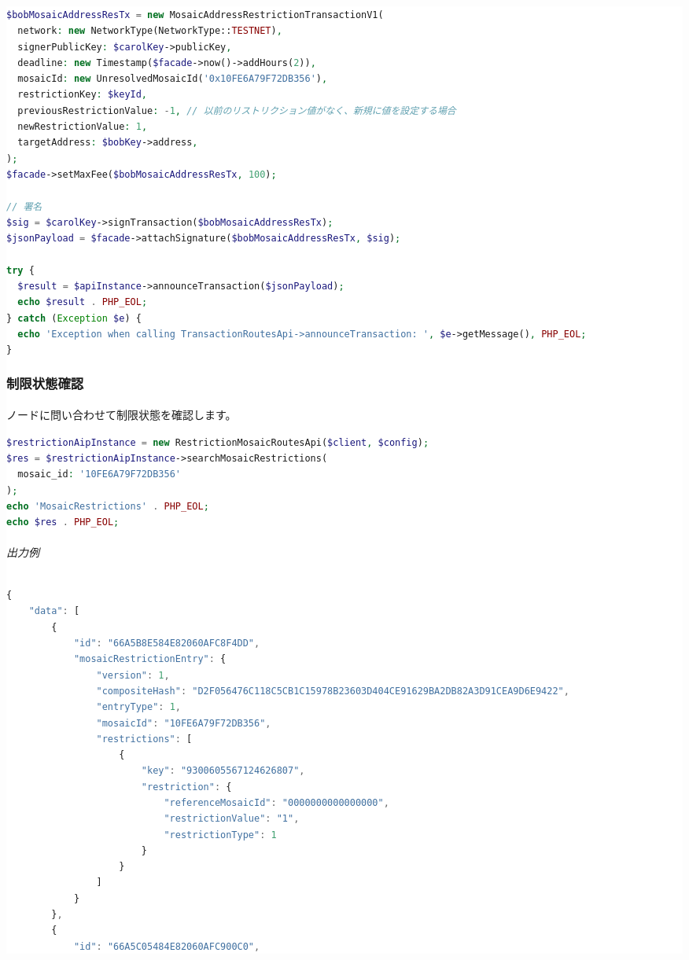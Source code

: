```php
$bobMosaicAddressResTx = new MosaicAddressRestrictionTransactionV1(
  network: new NetworkType(NetworkType::TESTNET),
  signerPublicKey: $carolKey->publicKey,
  deadline: new Timestamp($facade->now()->addHours(2)),
  mosaicId: new UnresolvedMosaicId('0x10FE6A79F72DB356'),
  restrictionKey: $keyId,
  previousRestrictionValue: -1, // 以前のリストリクション値がなく、新規に値を設定する場合
  newRestrictionValue: 1,
  targetAddress: $bobKey->address,
);
$facade->setMaxFee($bobMosaicAddressResTx, 100);

// 署名
$sig = $carolKey->signTransaction($bobMosaicAddressResTx);
$jsonPayload = $facade->attachSignature($bobMosaicAddressResTx, $sig);

try {
  $result = $apiInstance->announceTransaction($jsonPayload);
  echo $result . PHP_EOL;
} catch (Exception $e) {
  echo 'Exception when calling TransactionRoutesApi->announceTransaction: ', $e->getMessage(), PHP_EOL;
}
```

### 制限状態確認

ノードに問い合わせて制限状態を確認します。

```php
$restrictionAipInstance = new RestrictionMosaicRoutesApi($client, $config);
$res = $restrictionAipInstance->searchMosaicRestrictions(
  mosaic_id: '10FE6A79F72DB356'
);
echo 'MosaicRestrictions' . PHP_EOL;
echo $res . PHP_EOL;
```

###### 出力例
```js
{
    "data": [
        {
            "id": "66A5B8E584E82060AFC8F4DD",
            "mosaicRestrictionEntry": {
                "version": 1,
                "compositeHash": "D2F056476C118C5CB1C15978B23603D404CE91629BA2DB82A3D91CEA9D6E9422",
                "entryType": 1,
                "mosaicId": "10FE6A79F72DB356",
                "restrictions": [
                    {
                        "key": "9300605567124626807",
                        "restriction": {
                            "referenceMosaicId": "0000000000000000",
                            "restrictionValue": "1",
                            "restrictionType": 1
                        }
                    }
                ]
            }
        },
        {
            "id": "66A5C05484E82060AFC900C0",
```